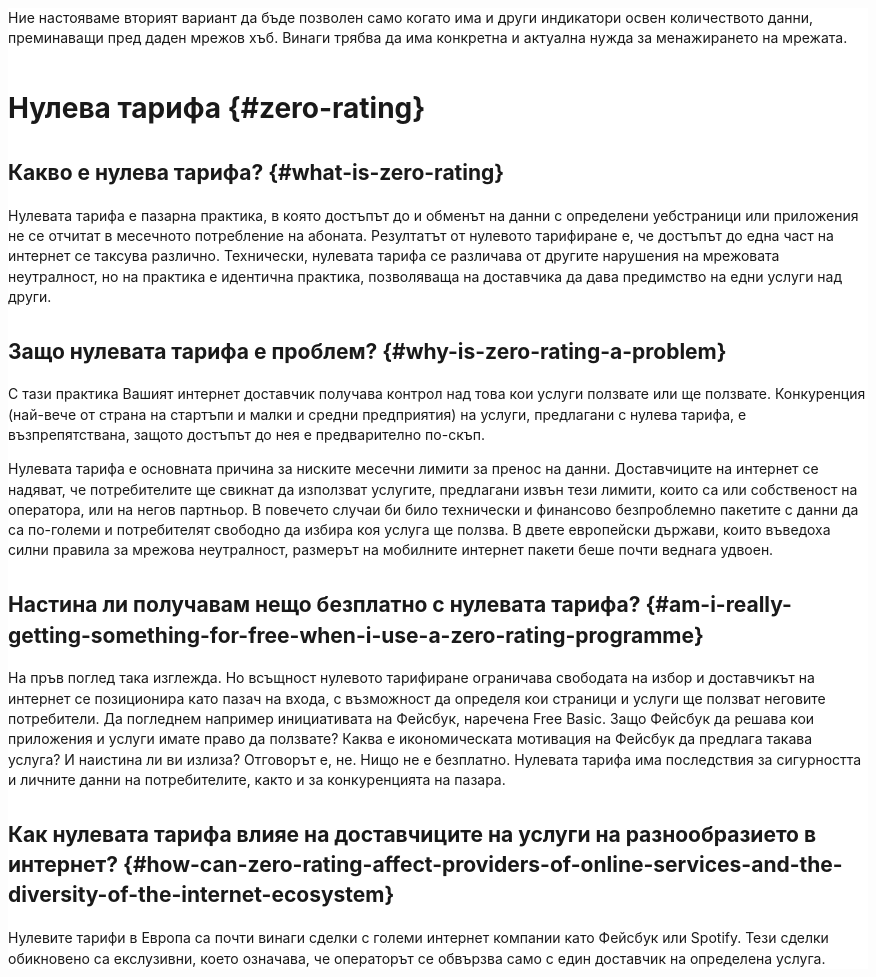 Ние настояваме вторият вариант да бъде позволен само когато има и други индикатори освен количеството данни, преминаващи пред даден мрежов хъб. Винаги трябва да има конкретна и актуална нужда за менажирането на мрежата.


# Нулева тарифа {#zero-rating}

## Какво е нулева тарифа? {#what-is-zero-rating}

Нулевата тарифа е пазарна практика, в която достъпът до и обменът на данни с определени уебстраници или приложения не се отчитат в месечното потребление на абоната. Резултатът от нулевото тарифиране е, че достъпът до една част на интернет се таксува различно. Технически, нулевата тарифа се различава от другите нарушения на мрежовата неутралност, но на практика е идентична практика, позволяваща на доставчика да дава предимство на едни услуги над други.

## Защо нулевата тарифа е проблем? {#why-is-zero-rating-a-problem}

С тази практика Вашият интернет доставчик получава контрол над това кои услуги ползвате или ще ползвате. Конкуренция (най-вече от страна на стартъпи и малки и средни предприятия) на услуги, предлагани с нулева тарифа, е възпрепятствана, защото достъпът до нея е предварително по-скъп.

Нулевата тарифа е основната причина за ниските месечни лимити за пренос на данни. Доставчиците на интернет се надяват, че потребителите ще свикнат да използват услугите, предлагани извън тези лимити, които са или собственост на оператора, или на негов партньор. В повечето случаи би било технически и финансово безпроблемно пакетите с данни да са по-големи и потребителят свободно да избира коя услуга ще ползва. В двете европейски държави, които въведоха силни правила за мрежова неутралност, размерът на мобилните интернет пакети беше почти веднага удвоен.

## Настина ли получавам нещо безплатно с нулевата тарифа? {#am-i-really-getting-something-for-free-when-i-use-a-zero-rating-programme}

На пръв поглед така изглежда. Но всъщност нулевото тарифиране ограничава свободата на избор и доставчикът на интернет се позиционира като пазач на входа, с възможност да определя кои страници и услуги ще ползват неговите потребители. Да погледнем например инициативата на Фейсбук, наречена Free Basic. Защо Фейсбук да решава кои приложения и услуги имате право да ползвате? Каква е икономическата мотивация на Фейсбук да предлага такава услуга? И наистина ли ви излиза? Отговорът е, не. Нищо не е безплатно. Нулевата тарифа има последствия за сигурността и личните данни на потребителите, както и за конкуренцията на пазара.

## Как нулевата тарифа влияе на доставчиците на услуги на разнообразието в интернет? {#how-can-zero-rating-affect-providers-of-online-services-and-the-diversity-of-the-internet-ecosystem}

Нулевите тарифи в Европа са почти винаги сделки с големи интернет компании като Фейсбук или Spotify. Тези сделки обикновено са екслузивни, което означава, че операторът се обвързва само с един доставчик на определена услуга.
